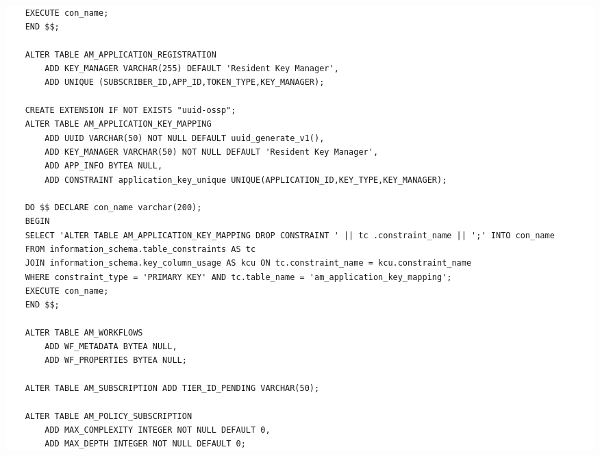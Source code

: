         EXECUTE con_name;
        END $$;
        
        ALTER TABLE AM_APPLICATION_REGISTRATION
            ADD KEY_MANAGER VARCHAR(255) DEFAULT 'Resident Key Manager',
            ADD UNIQUE (SUBSCRIBER_ID,APP_ID,TOKEN_TYPE,KEY_MANAGER);
        
        CREATE EXTENSION IF NOT EXISTS "uuid-ossp";
        ALTER TABLE AM_APPLICATION_KEY_MAPPING
            ADD UUID VARCHAR(50) NOT NULL DEFAULT uuid_generate_v1(),
            ADD KEY_MANAGER VARCHAR(50) NOT NULL DEFAULT 'Resident Key Manager',
            ADD APP_INFO BYTEA NULL,
            ADD CONSTRAINT application_key_unique UNIQUE(APPLICATION_ID,KEY_TYPE,KEY_MANAGER);
        
        DO $$ DECLARE con_name varchar(200);
        BEGIN
        SELECT 'ALTER TABLE AM_APPLICATION_KEY_MAPPING DROP CONSTRAINT ' || tc .constraint_name || ';' INTO con_name
        FROM information_schema.table_constraints AS tc
        JOIN information_schema.key_column_usage AS kcu ON tc.constraint_name = kcu.constraint_name
        WHERE constraint_type = 'PRIMARY KEY' AND tc.table_name = 'am_application_key_mapping';
        EXECUTE con_name;
        END $$;
        
        ALTER TABLE AM_WORKFLOWS
            ADD WF_METADATA BYTEA NULL,
            ADD WF_PROPERTIES BYTEA NULL;
        
        ALTER TABLE AM_SUBSCRIPTION ADD TIER_ID_PENDING VARCHAR(50);
        
        ALTER TABLE AM_POLICY_SUBSCRIPTION
            ADD MAX_COMPLEXITY INTEGER NOT NULL DEFAULT 0,
            ADD MAX_DEPTH INTEGER NOT NULL DEFAULT 0;
